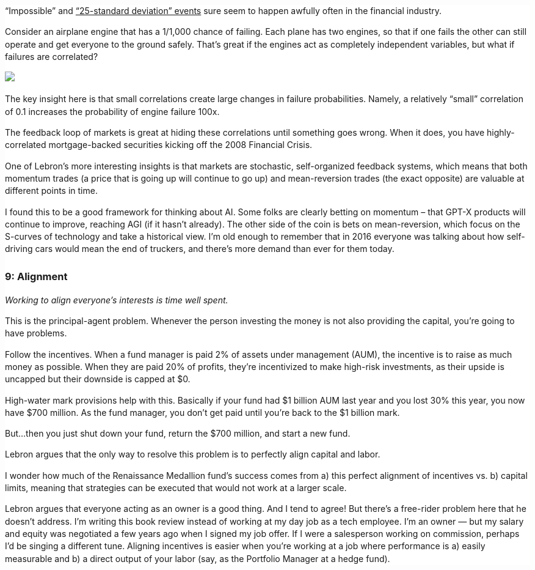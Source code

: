 “Impossible” and [“25-standard deviation” events](https://arxiv.org/pdf/1103.5672.pdf) sure seem to happen awfully often in the financial industry. 

Consider an airplane engine that has a 1/1,000 chance of failing. Each plane has two engines, so that if one fails the other can still operate and get everyone to the ground safely. That’s great if the engines act as completely independent variables, but what if failures are correlated? 

[![](https://substackcdn.com/image/fetch/w_1456,c_limit,f_auto,q_auto:good,fl_progressive:steep/https%3A%2F%2Fsubstack-post-media.s3.amazonaws.com%2Fpublic%2Fimages%2F4c83fb0a-dce8-47ca-9dd7-276236fa4a69_1200x742.png)](https://substackcdn.com/image/fetch/f_auto,q_auto:good,fl_progressive:steep/https%3A%2F%2Fsubstack-post-media.s3.amazonaws.com%2Fpublic%2Fimages%2F4c83fb0a-dce8-47ca-9dd7-276236fa4a69_1200x742.png)

The key insight here is that small correlations create large changes in failure probabilities. Namely, a relatively “small” correlation of 0.1 increases the probability of engine failure 100x. 

The feedback loop of markets is great at hiding these correlations until something goes wrong. When it does, you have highly-correlated mortgage-backed securities kicking off the 2008 Financial Crisis.

One of Lebron’s more interesting insights is that markets are stochastic, self-organized feedback systems, which means that both momentum trades (a price that is going up will continue to go up) and mean-reversion trades (the exact opposite) are valuable at different points in time.

I found this to be a good framework for thinking about AI. Some folks are clearly betting on momentum – that GPT-X products will continue to improve, reaching AGI (if it hasn’t already). The other side of the coin is bets on mean-reversion, which focus on the S-curves of technology and take a historical view. I’m old enough to remember that in 2016 everyone was talking about how self-driving cars would mean the end of truckers, and there’s more demand than ever for them today.

### 9: Alignment

 _Working to align everyone’s interests is time well spent._

This is the principal-agent problem. Whenever the person investing the money is not also providing the capital, you’re going to have problems. 

Follow the incentives. When a fund manager is paid 2% of assets under management (AUM), the incentive is to raise as much money as possible. When they are paid 20% of profits, they’re incentivized to make high-risk investments, as their upside is uncapped but their downside is capped at $0.

High-water mark provisions help with this. Basically if your fund had $1 billion AUM last year and you lost 30% this year, you now have $700 million. As the fund manager, you don’t get paid until you’re back to the $1 billion mark.

But…then you just shut down your fund, return the $700 million, and start a new fund.

Lebron argues that the only way to resolve this problem is to perfectly align capital and labor.

I wonder how much of the Renaissance Medallion fund’s success comes from a) this perfect alignment of incentives vs. b) capital limits, meaning that strategies can be executed that would not work at a larger scale. 

Lebron argues that everyone acting as an owner is a good thing. And I tend to agree! But there’s a free-rider problem here that he doesn’t address. I’m writing this book review instead of working at my day job as a tech employee. I’m an owner — but my salary and equity was negotiated a few years ago when I signed my job offer. If I were a salesperson working on commission, perhaps I’d be singing a different tune. Aligning incentives is easier when you’re working at a job where performance is a) easily measurable and b) a direct output of your labor (say, as the Portfolio Manager at a hedge fund).
